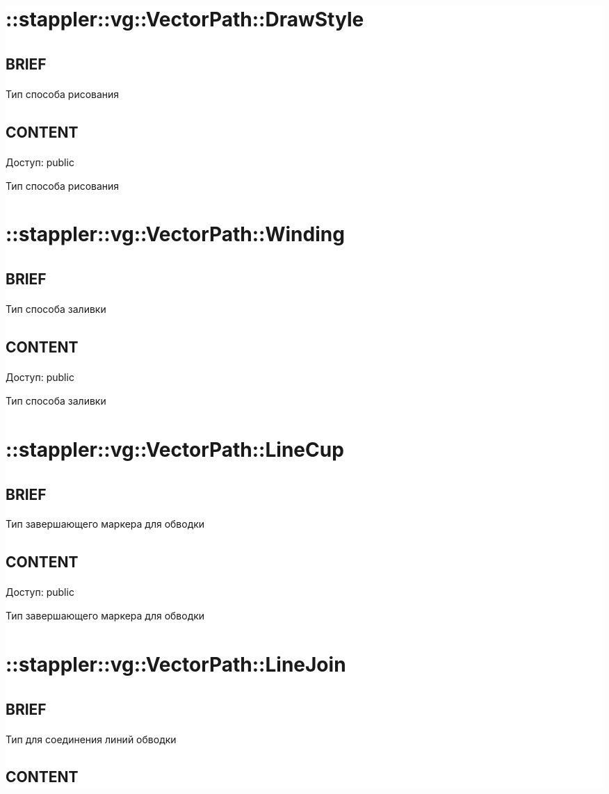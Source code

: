 
# ::stappler::vg::VectorPath::DrawStyle

## BRIEF

Тип способа рисования

## CONTENT

Доступ: public

Тип способа рисования


# ::stappler::vg::VectorPath::Winding

## BRIEF

Тип способа заливки

## CONTENT

Доступ: public

Тип способа заливки


# ::stappler::vg::VectorPath::LineCup

## BRIEF

Тип завершающего маркера для обводки

## CONTENT

Доступ: public

Тип завершающего маркера для обводки


# ::stappler::vg::VectorPath::LineJoin

## BRIEF

Тип для соединения линий обводки

## CONTENT
